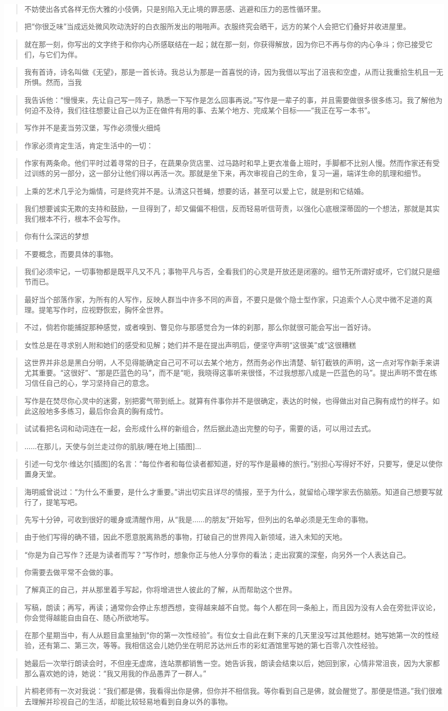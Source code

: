 > 不妨使出各式各样无伤大雅的小伎俩，只是别陷入无止境的罪恶感、逃避和压力的恶性循环里。 

> 把“你很乏味”当成远处微风吹动洗好的白衣服所发出的啪啪声。衣服终究会晒干，远方的某个人会把它们叠好并收进屋里。 

> 就在那一刻，你写出的文字终于和你内心所感联结在一起；就在那一刻，你获得解放，因为你已不再与你的内心争斗；你已接受它们，与它们为伴。 

> 我有首诗，诗名叫做《无望》，那是一首长诗。我总认为那是一首喜悦的诗，因为我借以写出了沮丧和空虚，从而让我重拾生机且一无所惧。然而，当我 

> 我告诉他：“慢慢来，先让自己写一阵子，熟悉一下写作是怎么回事再说。”写作是一辈子的事，并且需要做很多很多练习。我了解他为何迫不及待，我们往往想要让自己以为正在做件有用的事、去某个地方、完成某个目标——“我正在写一本书”。 

> 写作并不是麦当劳汉堡，写作必须慢火细炖 

> 作家必须肯定生活，肯定生活中的一切： 

> 作家有两条命。他们平时过着寻常的日子，在蔬果杂货店里、过马路时和早上更衣准备上班时，手脚都不比别人慢。然而作家还有受过训练的另一部分，这一部分让他们得以再活一次。那就是坐下来，再次审视自己的生命，复习一遍，端详生命的肌理和细节。 

> 上乘的艺术几乎沦为煽情，可是终究并不是。认清这只苍蝇，想要的话，甚至可以爱上它，就是别和它结婚。 

> 我们想要诚实无欺的支持和鼓励，一旦得到了，却又偏偏不相信，反而轻易听信苛责，以强化心底根深蒂固的一个想法，那就是其实我们根本不行，根本不会写作。 

> 你有什么深远的梦想 

> 不要概念，而要具体的事物。 

> 我们必须牢记，一切事物都是既平凡又不凡；事物平凡与否，全看我们的心灵是开放还是闭塞的。细节无所谓好或坏，它们就只是细节而已。 

> 最好当个部落作家，为所有的人写作，反映人群当中许多不同的声音，不要只是做个隐士型作家，只追索个人心灵中微不足道的真理。提笔写作时，应视野恢宏，胸怀全世界。 

> 不过，倘若你能捕捉那种感觉，或者嗅到、瞥见你与那感觉合为一体的刹那，那么你就很可能会写出一首好诗。 

> 女性总是在寻求别人附和她们的感受和见解；她们并不是在提出声明后，便坚守声明“这很美”或“这很糟糕 

> 这世界并非总是黑白分明，人不见得能确定自己可不可以去某个地方，然而务必作出清楚、斩钉截铁的声明，这一点对写作新手来讲尤其重要。“这很好”、“那是匹蓝色的马”，而不是“呃，我晓得这事听来很怪，不过我想那八成是一匹蓝色的马”。提出声明不啻在练习信任自己的心，学习坚持自己的意念。 

> 写作是在焚尽你心灵中的迷雾，别把雾气带到纸上。就算有件事你并不是很确定，表达的时候，也得做出对自己胸有成竹的样子。如此这般地多多练习，最后你会真的胸有成竹。 

> 试试看把名词和动词连在一起，会形成什么样的新组合，然后据此造出完整的句子，需要的话，可以用过去式。 

> ……在那儿，天使与剑兰走过你的肌肤/睡在地上[插图]… 

> 引述一句戈尔·维达尔[插图]的名言：“每位作者和每位读者都知道，好的写作是最棒的旅行。”别担心写得好不好，只要写，便足以使你置身天堂。 

> 海明威曾说过：“为什么不重要，是什么才重要。”讲出切实且详尽的情报，至于为什么，就留给心理学家去伤脑筋。知道自己想要写就行了，提笔写吧。 

> 先写十分钟，可收到很好的暖身或清醒作用，从“我是……的朋友”开始写，但列出的名单必须是无生命的事物。 

> 由于他们写得的确不错，因此不愿意脱离熟悉的事物，打破自己的世界闯入新领域，进入未知的天地。 

> “你是为自己写作？还是为读者而写？”写作时，想象你正与他人分享你的看法；走出寂寞的深壑，向另外一个人表达自己。 

> 你需要去做平常不会做的事。 

> 了解真正的自己，并从那里着手写起，你将增进世人彼此的了解，从而帮助这个世界。 

> 写稿，朗读；再写，再读；通常你会停止东想西想，变得越来越不自觉。每个人都在同一条船上，而且因为没有人会在旁批评议论，你会觉得越能自由自在、随心所欲地写。 

> 在那个星期当中，有人从题目盒里抽到“你的第一次性经验”。有位女士自此在剩下来的几天里没写过其他题材。她写她第一次的性经验，还有第二、第三次，等等。我相信这会儿她仍坐在明尼苏达州丘市的彩虹酒馆里写她的第七百零八次性经验。 

> 她最后一次举行朗读会时，不但座无虚席，连站票都销售一空。她告诉我，朗读会结束以后，她回到家，心情非常沮丧，因为大家都那么喜欢她的诗，她说：“我又用我的作品愚弄了一群人。” 

> 片桐老师有一次对我说：“我们都是佛，我看得出你是佛，但你并不相信我。等你看到自己是佛，就会醒觉了。那便是悟道。”我们很难去理解并珍视自己的生活，却能比较轻易地看到自身以外的事物。 
